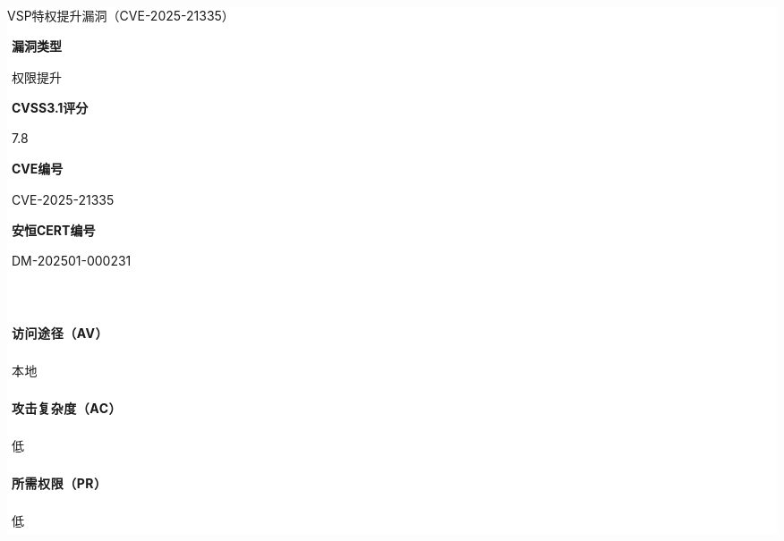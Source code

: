 VSP特权提升漏洞（CVE-2025-21335）</span></strong></p></section></section></td></tr><tr><td colspan="1" rowspan="1" style="word-break:break-all;hyphens:auto;border-color:#4577da;" width="113"><section style="margin-top:5px;margin-bottom:5px;"><section style="margin-bottom:unset;padding-right:5px;padding-left:5px;text-align:left;font-size:14px;box-sizing:border-box;"><p><strong>漏洞类型</strong></p></section></section></td><td colspan="1" rowspan="1" style="word-break:break-all;hyphens:auto;border-color:#4577da;" width="146"><section style="margin-top:5px;margin-bottom:5px;"><section style="margin-bottom:unset;padding-right:5px;padding-left:5px;text-align:left;font-size:14px;box-sizing:border-box;"><p>权限提升</p></section></section></td><td colspan="1" rowspan="1" style="word-break:break-all;hyphens:auto;border-color:#4577da;" width="152"><section style="margin-top:5px;margin-bottom:5px;"><section style="margin-bottom:unset;padding-right:5px;padding-left:5px;text-align:left;font-size:14px;box-sizing:border-box;"><p><strong>CVSS3.1评分</strong></p></section></section></td><td colspan="1" rowspan="1" style="word-break:break-all;hyphens:auto;border-color:#4577da;" width="166"><section style="margin-top:5px;margin-bottom:5px;"><section style="margin-bottom:unset;padding-right:5px;padding-left:5px;text-align:left;font-size:14px;box-sizing:border-box;"><p>7.8<br/></p></section></section></td></tr><tr><td colspan="1" rowspan="1" style="word-break:break-all;hyphens:auto;border-color:#4577da;" width="113"><section style="margin-top:5px;margin-bottom:5px;"><section style="margin-bottom:unset;padding-right:5px;padding-left:5px;text-align:left;font-size:14px;box-sizing:border-box;"><p><strong>CVE编号<br/></strong></p></section></section></td><td colspan="1" rowspan="1" style="word-break:break-all;hyphens:auto;border-color:#4577da;" width="146"><section style="margin-top:5px;margin-bottom:5px;"><section style="margin-bottom:unset;padding-right:5px;padding-left:5px;text-align:left;font-size:14px;box-sizing:border-box;"><p>CVE-2025-21335</p></section></section></td><td colspan="1" rowspan="1" style="word-break:break-all;hyphens:auto;border-color:#4577da;" width="152"><section style="margin-top:5px;margin-bottom:5px;"><section style="margin-bottom:unset;padding-right:5px;padding-left:5px;text-align:left;font-size:14px;box-sizing:border-box;"><p><strong>安恒CERT编号<br/></strong></p></section></section></td><td colspan="1" rowspan="1" style="word-break:break-all;hyphens:auto;border-color:#4577da;" width="166"><section style="margin-top:5px;margin-bottom:5px;"><section style="margin-bottom:unset;padding-right:5px;padding-left:5px;text-align:left;font-size:14px;box-sizing:border-box;"><p>DM-202501-000231</p></section></section></td></tr><tr><td colspan="4" rowspan="1" data-style="word-break:break-all;hyphens:auto;border-color:rgb(69, 119, 218);background-color:rgb(69, 119, 218);" style="word-break:break-all;hyphens:auto;border-color:#4577da;background-color:#4577da;"><section style="margin-top:5px;margin-bottom:5px;"><section style="margin-bottom:unset;padding-right:5px;padding-left:5px;text-align:left;font-size:14px;color:#ffffff;box-sizing:border-box;"><p><strong><span style="font-size:14px;letter-spacing:0.544px;line-height:28px;">CVSS向量</span></strong></p></section></section></td></tr><tr><td colspan="1" rowspan="1" style="word-break:break-all;hyphens:auto;border-color:#4577da;" width="113"><section style="margin-top:5px;margin-bottom:5px;"><section style="margin-bottom:unset;padding-right:5px;padding-left:5px;text-align:left;font-size:14px;box-sizing:border-box;"><p><strong><span style="font-size:14px;letter-spacing:0.544px;line-height:28px;">访问途径（AV）</span></strong></p></section></section></td><td colspan="1" rowspan="1" style="word-break:break-all;hyphens:auto;border-color:#4577da;" width="146"><section style="margin-top:5px;margin-bottom:5px;"><section style="margin-bottom:unset;padding-right:5px;padding-left:5px;text-align:left;font-size:14px;box-sizing:border-box;"><p><span style="font-size:14px;letter-spacing:0.544px;line-height:28px;">本地<br/></span></p></section></section></td><td colspan="1" rowspan="1" style="word-break:break-all;hyphens:auto;border-color:#4577da;" width="152"><section style="margin-top:5px;margin-bottom:5px;"><section style="margin-bottom:unset;padding-right:5px;padding-left:5px;text-align:left;font-size:14px;box-sizing:border-box;"><p><strong><span style="font-size:14px;letter-spacing:0.544px;line-height:28px;">攻击复杂度（AC）</span></strong></p></section></section></td><td colspan="1" rowspan="1" style="word-break:break-all;hyphens:auto;border-color:#4577da;" width="166"><section style="margin-top:5px;margin-bottom:5px;"><section style="margin-bottom:unset;padding-right:5px;padding-left:5px;text-align:left;font-size:14px;box-sizing:border-box;"><p><span style="font-size:14px;letter-spacing:0.544px;line-height:28px;">低<br/></span></p></section></section></td></tr><tr><td colspan="1" rowspan="1" style="word-break:break-all;hyphens:auto;border-color:#4577da;" width="113"><section style="margin-top:5px;margin-bottom:5px;"><section style="margin-bottom:unset;padding-right:5px;padding-left:5px;text-align:left;font-size:14px;box-sizing:border-box;"><p><strong><span style="font-size:14px;letter-spacing:0.544px;line-height:28px;">所需权限（PR）</span></strong></p></section></section></td><td colspan="1" rowspan="1" style="word-break:break-all;hyphens:auto;border-color:#4577da;" width="146"><section style="margin-top:5px;margin-bottom:5px;"><section style="margin-bottom:unset;padding-right:5px;padding-left:5px;text-align:left;font-size:14px;box-sizing:border-box;"><p><span style="font-size:14px;letter-spacing:0.544px;line-height:28px;">低<br/></span></p></section></section></td><td colspan="1" rowspan="1" style="word-break:break-all;hyphens:auto;border-color:#4577da;" width="152"><section style="margin-top:5px;margin-bottom:5px;">